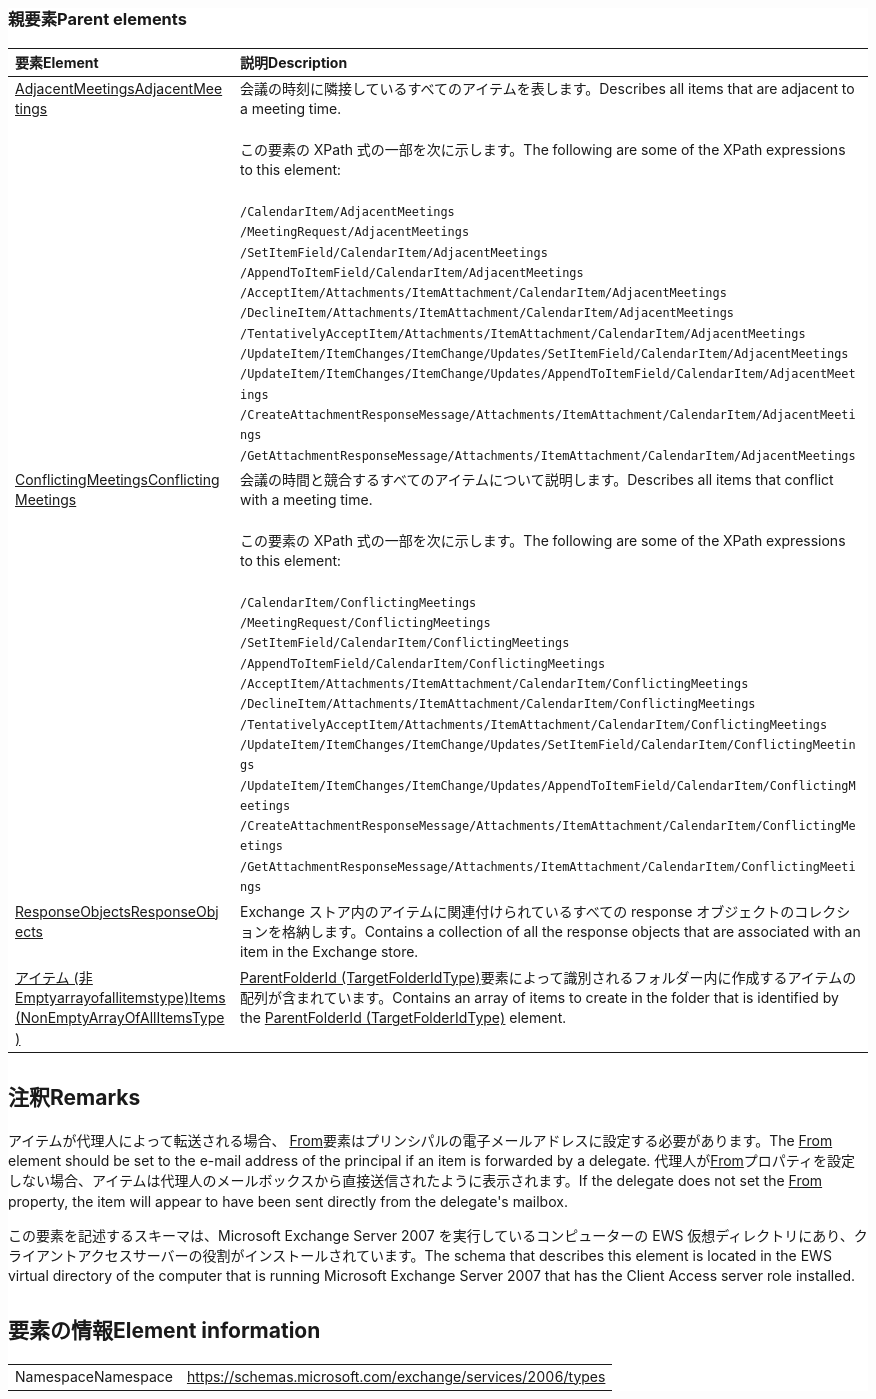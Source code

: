 ### <a name="parent-elements"></a><span data-ttu-id="6ef5b-140">親要素</span><span class="sxs-lookup"><span data-stu-id="6ef5b-140">Parent elements</span></span>

|<span data-ttu-id="6ef5b-141">**要素**</span><span class="sxs-lookup"><span data-stu-id="6ef5b-141">**Element**</span></span>|<span data-ttu-id="6ef5b-142">**説明**</span><span class="sxs-lookup"><span data-stu-id="6ef5b-142">**Description**</span></span>|
|:-----|:-----|
|[<span data-ttu-id="6ef5b-143">AdjacentMeetings</span><span class="sxs-lookup"><span data-stu-id="6ef5b-143">AdjacentMeetings</span></span>](adjacentmeetings.md) <br/> | <span data-ttu-id="6ef5b-144">会議の時刻に隣接しているすべてのアイテムを表します。</span><span class="sxs-lookup"><span data-stu-id="6ef5b-144">Describes all items that are adjacent to a meeting time.</span></span>  <br/><br/>  <span data-ttu-id="6ef5b-145">この要素の XPath 式の一部を次に示します。</span><span class="sxs-lookup"><span data-stu-id="6ef5b-145">The following are some of the XPath expressions to this element:</span></span> <br/> <br/>  `/CalendarItem/AdjacentMeetings` <br/>  `/MeetingRequest/AdjacentMeetings` <br/>  `/SetItemField/CalendarItem/AdjacentMeetings` <br/>  `/AppendToItemField/CalendarItem/AdjacentMeetings` <br/>  `/AcceptItem/Attachments/ItemAttachment/CalendarItem/AdjacentMeetings` <br/>  `/DeclineItem/Attachments/ItemAttachment/CalendarItem/AdjacentMeetings` <br/>  `/TentativelyAcceptItem/Attachments/ItemAttachment/CalendarItem/AdjacentMeetings` <br/>  `/UpdateItem/ItemChanges/ItemChange/Updates/SetItemField/CalendarItem/AdjacentMeetings` <br/>  `/UpdateItem/ItemChanges/ItemChange/Updates/AppendToItemField/CalendarItem/AdjacentMeetings` <br/>  `/CreateAttachmentResponseMessage/Attachments/ItemAttachment/CalendarItem/AdjacentMeetings` <br/>  `/GetAttachmentResponseMessage/Attachments/ItemAttachment/CalendarItem/AdjacentMeetings` <br/> |
|[<span data-ttu-id="6ef5b-146">ConflictingMeetings</span><span class="sxs-lookup"><span data-stu-id="6ef5b-146">ConflictingMeetings</span></span>](conflictingmeetings.md) <br/> | <span data-ttu-id="6ef5b-147">会議の時間と競合するすべてのアイテムについて説明します。</span><span class="sxs-lookup"><span data-stu-id="6ef5b-147">Describes all items that conflict with a meeting time.</span></span>  <br/><br/>  <span data-ttu-id="6ef5b-148">この要素の XPath 式の一部を次に示します。</span><span class="sxs-lookup"><span data-stu-id="6ef5b-148">The following are some of the XPath expressions to this element:</span></span> <br/> <br/>  `/CalendarItem/ConflictingMeetings` <br/>  `/MeetingRequest/ConflictingMeetings` <br/>  `/SetItemField/CalendarItem/ConflictingMeetings` <br/>  `/AppendToItemField/CalendarItem/ConflictingMeetings` <br/>  `/AcceptItem/Attachments/ItemAttachment/CalendarItem/ConflictingMeetings` <br/>  `/DeclineItem/Attachments/ItemAttachment/CalendarItem/ConflictingMeetings` <br/>  `/TentativelyAcceptItem/Attachments/ItemAttachment/CalendarItem/ConflictingMeetings` <br/>  `/UpdateItem/ItemChanges/ItemChange/Updates/SetItemField/CalendarItem/ConflictingMeetings` <br/>  `/UpdateItem/ItemChanges/ItemChange/Updates/AppendToItemField/CalendarItem/ConflictingMeetings` <br/>  `/CreateAttachmentResponseMessage/Attachments/ItemAttachment/CalendarItem/ConflictingMeetings` <br/>  `/GetAttachmentResponseMessage/Attachments/ItemAttachment/CalendarItem/ConflictingMeetings` <br/> |
|[<span data-ttu-id="6ef5b-149">ResponseObjects</span><span class="sxs-lookup"><span data-stu-id="6ef5b-149">ResponseObjects</span></span>](responseobjects.md) <br/> |<span data-ttu-id="6ef5b-150">Exchange ストア内のアイテムに関連付けられているすべての response オブジェクトのコレクションを格納します。</span><span class="sxs-lookup"><span data-stu-id="6ef5b-150">Contains a collection of all the response objects that are associated with an item in the Exchange store.</span></span>  <br/> |
|[<span data-ttu-id="6ef5b-151">アイテム (非 Emptyarrayofallitemstype)</span><span class="sxs-lookup"><span data-stu-id="6ef5b-151">Items (NonEmptyArrayOfAllItemsType)</span></span>](items-nonemptyarrayofallitemstype.md) <br/> |<span data-ttu-id="6ef5b-152">[ParentFolderId (TargetFolderIdType)](parentfolderid-targetfolderidtype.md)要素によって識別されるフォルダー内に作成するアイテムの配列が含まれています。</span><span class="sxs-lookup"><span data-stu-id="6ef5b-152">Contains an array of items to create in the folder that is identified by the [ParentFolderId (TargetFolderIdType)](parentfolderid-targetfolderidtype.md) element.</span></span>  <br/> |
   
## <a name="remarks"></a><span data-ttu-id="6ef5b-153">注釈</span><span class="sxs-lookup"><span data-stu-id="6ef5b-153">Remarks</span></span>

<span data-ttu-id="6ef5b-154">アイテムが代理人によって転送される場合、 [From](from.md)要素はプリンシパルの電子メールアドレスに設定する必要があります。</span><span class="sxs-lookup"><span data-stu-id="6ef5b-154">The [From](from.md) element should be set to the e-mail address of the principal if an item is forwarded by a delegate.</span></span> <span data-ttu-id="6ef5b-155">代理人が[From](from.md)プロパティを設定しない場合、アイテムは代理人のメールボックスから直接送信されたように表示されます。</span><span class="sxs-lookup"><span data-stu-id="6ef5b-155">If the delegate does not set the [From](from.md) property, the item will appear to have been sent directly from the delegate's mailbox.</span></span> 
  
<span data-ttu-id="6ef5b-156">この要素を記述するスキーマは、Microsoft Exchange Server 2007 を実行しているコンピューターの EWS 仮想ディレクトリにあり、クライアントアクセスサーバーの役割がインストールされています。</span><span class="sxs-lookup"><span data-stu-id="6ef5b-156">The schema that describes this element is located in the EWS virtual directory of the computer that is running Microsoft Exchange Server 2007 that has the Client Access server role installed.</span></span>
  
## <a name="element-information"></a><span data-ttu-id="6ef5b-157">要素の情報</span><span class="sxs-lookup"><span data-stu-id="6ef5b-157">Element information</span></span>

|||
|:-----|:-----|
|<span data-ttu-id="6ef5b-158">Namespace</span><span class="sxs-lookup"><span data-stu-id="6ef5b-158">Namespace</span></span>  <br/> |https://schemas.microsoft.com/exchange/services/2006/types  <br/> |